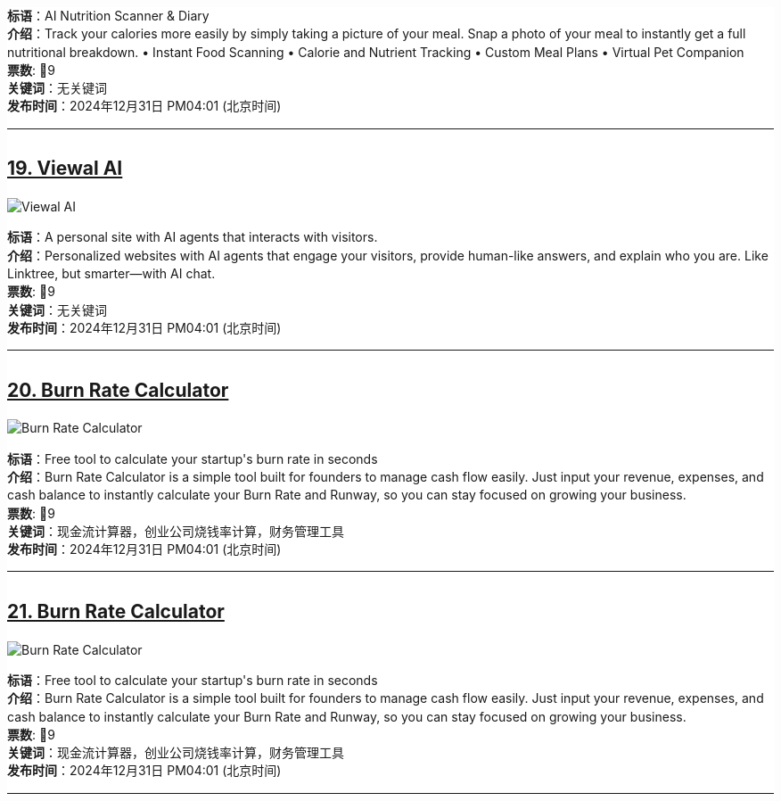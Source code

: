 **标语**：AI Nutrition Scanner & Diary  
**介绍**：Track your calories more easily by simply taking a picture of your meal. Snap a photo of your meal to instantly get a full nutritional breakdown. • Instant Food Scanning • Calorie and Nutrient Tracking • Custom Meal Plans • Virtual Pet Companion  
**票数**: 🔺9  
**关键词**：无关键词  
**发布时间**：2024年12月31日 PM04:01 (北京时间)  

---

## [19. Viewal AI](https://www.producthunt.com/posts/viewal-ai?utm_campaign=producthunt-api&utm_medium=api-v2&utm_source=Application%3A+DailyHunter+%28ID%3A+140760%29)  
![Viewal AI](https://ph-files.imgix.net/ee472354-414f-44aa-955c-b46ee908a79a.png?auto=format&fit=crop&frame=1&h=512&w=1024)  

**标语**：A personal site with AI agents that interacts with visitors.  
**介绍**：Personalized websites with AI agents that engage your visitors, provide human-like answers, and explain who you are. Like Linktree, but smarter—with AI chat.  
**票数**: 🔺9  
**关键词**：无关键词  
**发布时间**：2024年12月31日 PM04:01 (北京时间)  

---

## [20. Burn Rate Calculator](https://www.producthunt.com/posts/burn-rate-calculator?utm_campaign=producthunt-api&utm_medium=api-v2&utm_source=Application%3A+DailyHunter+%28ID%3A+140760%29)  
![Burn Rate Calculator](https://ph-files.imgix.net/845d8987-6dd5-465a-8583-d8e2f6c9ae31.png?auto=format&fit=crop&frame=1&h=512&w=1024)  

**标语**：Free tool to calculate your startup's burn rate in seconds  
**介绍**：Burn Rate Calculator is a simple tool built for founders to manage cash flow easily. Just input your revenue, expenses, and cash balance to instantly calculate your Burn Rate and Runway, so you can stay focused on growing your business.  
**票数**: 🔺9  
**关键词**：现金流计算器，创业公司烧钱率计算，财务管理工具  
**发布时间**：2024年12月31日 PM04:01 (北京时间)  

---

## [21. Burn Rate Calculator](https://www.producthunt.com/posts/burn-rate-calculator?utm_campaign=producthunt-api&utm_medium=api-v2&utm_source=Application%3A+DailyHunter+%28ID%3A+140760%29)  
![Burn Rate Calculator](https://ph-files.imgix.net/845d8987-6dd5-465a-8583-d8e2f6c9ae31.png?auto=format&fit=crop&frame=1&h=512&w=1024)  

**标语**：Free tool to calculate your startup's burn rate in seconds  
**介绍**：Burn Rate Calculator is a simple tool built for founders to manage cash flow easily. Just input your revenue, expenses, and cash balance to instantly calculate your Burn Rate and Runway, so you can stay focused on growing your business.  
**票数**: 🔺9  
**关键词**：现金流计算器，创业公司烧钱率计算，财务管理工具  
**发布时间**：2024年12月31日 PM04:01 (北京时间)  

---